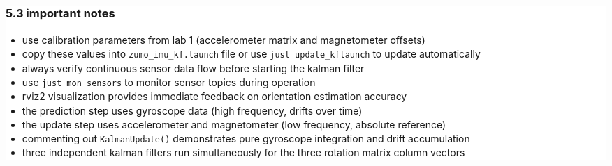 ### 5.3 important notes

- use calibration parameters from lab 1 (accelerometer matrix and magnetometer offsets)
- copy these values into `zumo_imu_kf.launch` file or use `just update_kflaunch` to update automatically
- always verify continuous sensor data flow before starting the kalman filter
- use `just mon_sensors` to monitor sensor topics during operation
- rviz2 visualization provides immediate feedback on orientation estimation accuracy
- the prediction step uses gyroscope data (high frequency, drifts over time)
- the update step uses accelerometer and magnetometer (low frequency, absolute reference)
- commenting out `KalmanUpdate()` demonstrates pure gyroscope integration and drift accumulation
- three independent kalman filters run simultaneously for the three rotation matrix column vectors
